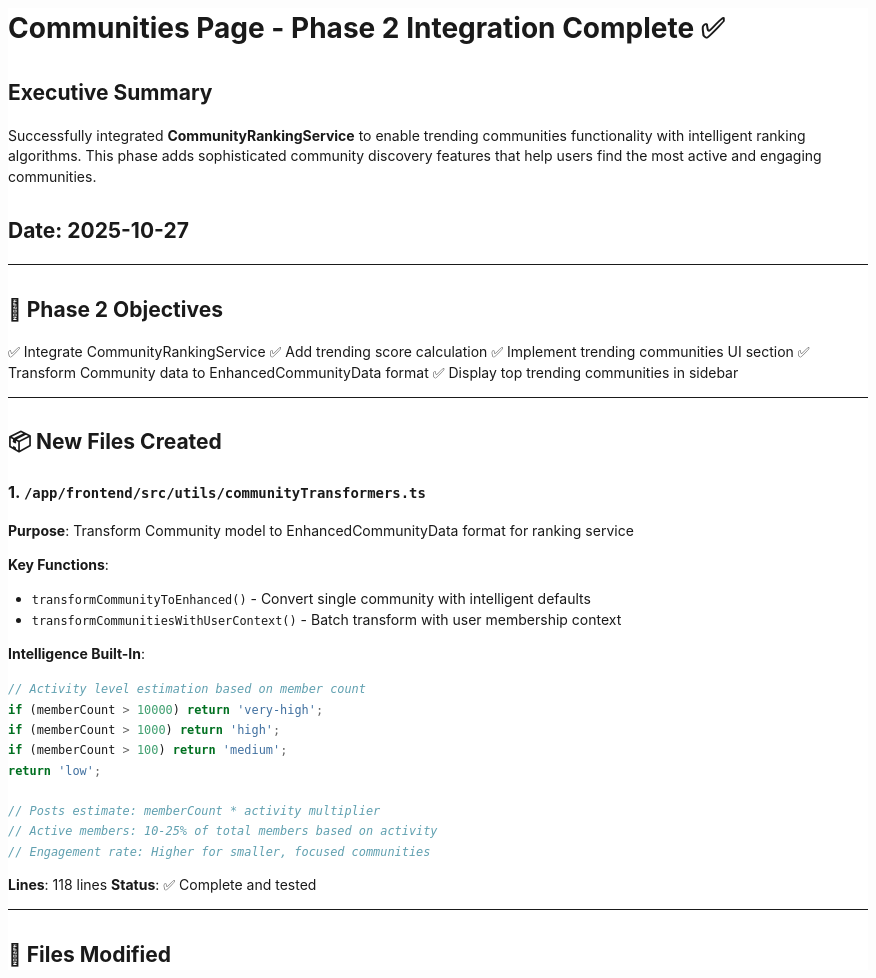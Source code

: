 # Communities Page - Phase 2 Integration Complete ✅

## Executive Summary

Successfully integrated **CommunityRankingService** to enable trending communities functionality with intelligent ranking algorithms. This phase adds sophisticated community discovery features that help users find the most active and engaging communities.

## Date: 2025-10-27

---

## 🎯 Phase 2 Objectives

✅ Integrate CommunityRankingService
✅ Add trending score calculation
✅ Implement trending communities UI section
✅ Transform Community data to EnhancedCommunityData format
✅ Display top trending communities in sidebar

---

## 📦 New Files Created

### 1. `/app/frontend/src/utils/communityTransformers.ts`
**Purpose**: Transform Community model to EnhancedCommunityData format for ranking service

**Key Functions**:
- `transformCommunityToEnhanced()` - Convert single community with intelligent defaults
- `transformCommunitiesWithUserContext()` - Batch transform with user membership context

**Intelligence Built-In**:
```typescript
// Activity level estimation based on member count
if (memberCount > 10000) return 'very-high';
if (memberCount > 1000) return 'high';
if (memberCount > 100) return 'medium';
return 'low';

// Posts estimate: memberCount * activity multiplier
// Active members: 10-25% of total members based on activity
// Engagement rate: Higher for smaller, focused communities
```

**Lines**: 118 lines
**Status**: ✅ Complete and tested

---

## 🔧 Files Modified
